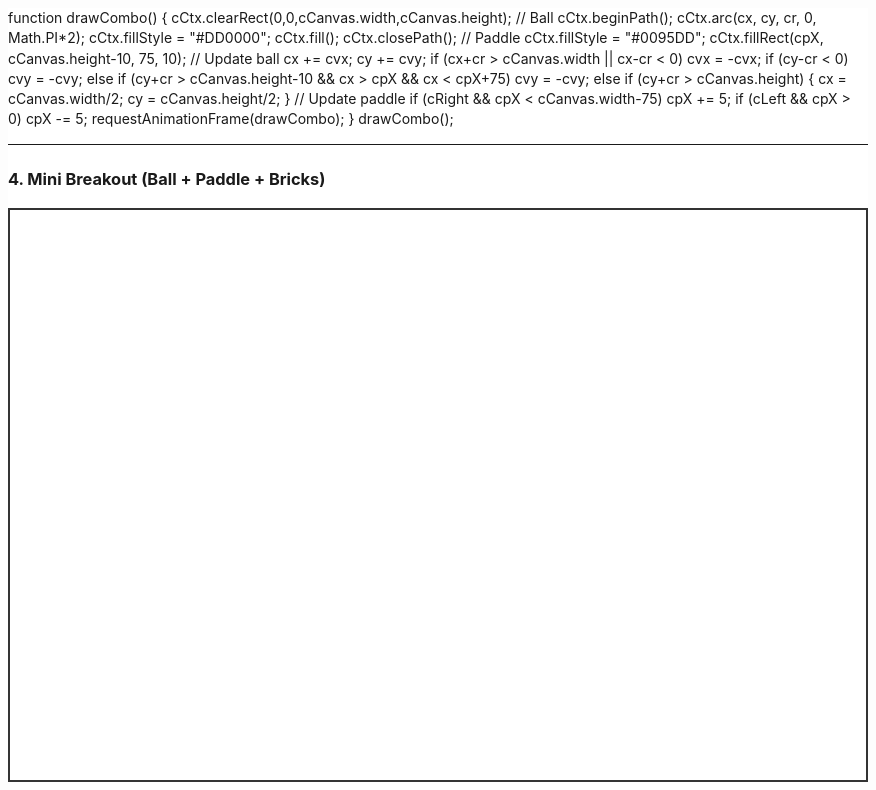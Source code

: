 function drawCombo() {
  cCtx.clearRect(0,0,cCanvas.width,cCanvas.height);
  // Ball
  cCtx.beginPath();
  cCtx.arc(cx, cy, cr, 0, Math.PI*2);
  cCtx.fillStyle = "#DD0000";
  cCtx.fill();
  cCtx.closePath();
  // Paddle
  cCtx.fillStyle = "#0095DD";
  cCtx.fillRect(cpX, cCanvas.height-10, 75, 10);
  // Update ball
  cx += cvx; cy += cvy;
  if (cx+cr > cCanvas.width || cx-cr < 0) cvx = -cvx;
  if (cy-cr < 0) cvy = -cvy;
  else if (cy+cr > cCanvas.height-10 && cx > cpX && cx < cpX+75) cvy = -cvy;
  else if (cy+cr > cCanvas.height) { cx = cCanvas.width/2; cy = cCanvas.height/2; }
  // Update paddle
  if (cRight && cpX < cCanvas.width-75) cpX += 5;
  if (cLeft && cpX > 0) cpX -= 5;
  requestAnimationFrame(drawCombo);
}
drawCombo();
</script>

---


<h3>4. Mini Breakout (Ball + Paddle + Bricks)</h3>
<canvas id="breakoutDemo" width="300" height="200" style="background:white; border:2px solid #333; display:block; margin:0 auto;"></canvas>

<script>
const brCanvas = document.getElementById("breakoutDemo");
const brCtx = brCanvas.getContext("2d");
// Ball
let brX = brCanvas.width/2, brY = brCanvas.height-30, brVX = 2, brVY = -2, brR = 8;
// Paddle
let brPW = 75, brPH = 10, brPX = (brCanvas.width-brPW)/2, brRight = false, brLeft = false;
// Bricks
const rowCount=3, colCount=5, bw=50, bh=15, bp=10, bo=30, bt=30;
let bricks = [];
for(let c=0;c<colCount;c++){ bricks[c]=[]; for(let r=0;r<rowCount;r++){ bricks[c][r]={x:0,y:0,status:1}; } }

document.addEventListener("keydown",e=>{ if(e.key==="ArrowRight")brRight=true; if(e.key==="ArrowLeft")brLeft=true; });
document.addEventListener("keyup",e=>{ if(e.key==="ArrowRight")brRight=false; if(e.key==="ArrowLeft")brLeft=false; });

function drawBricks() {
  for(let c=0;c<colCount;c++){ for(let r=0;r<rowCount;r++){
    if(bricks[c][r].status==1){
      let bx=(c*(bw+bp))+bo, by=(r*(bh+bp))+bt;
      bricks[c][r].x=bx; bricks[c][r].y=by;
      brCtx.fillStyle="#00AA00";
      brCtx.fillRect(bx,by,bw,bh);
    }
  }}
}
